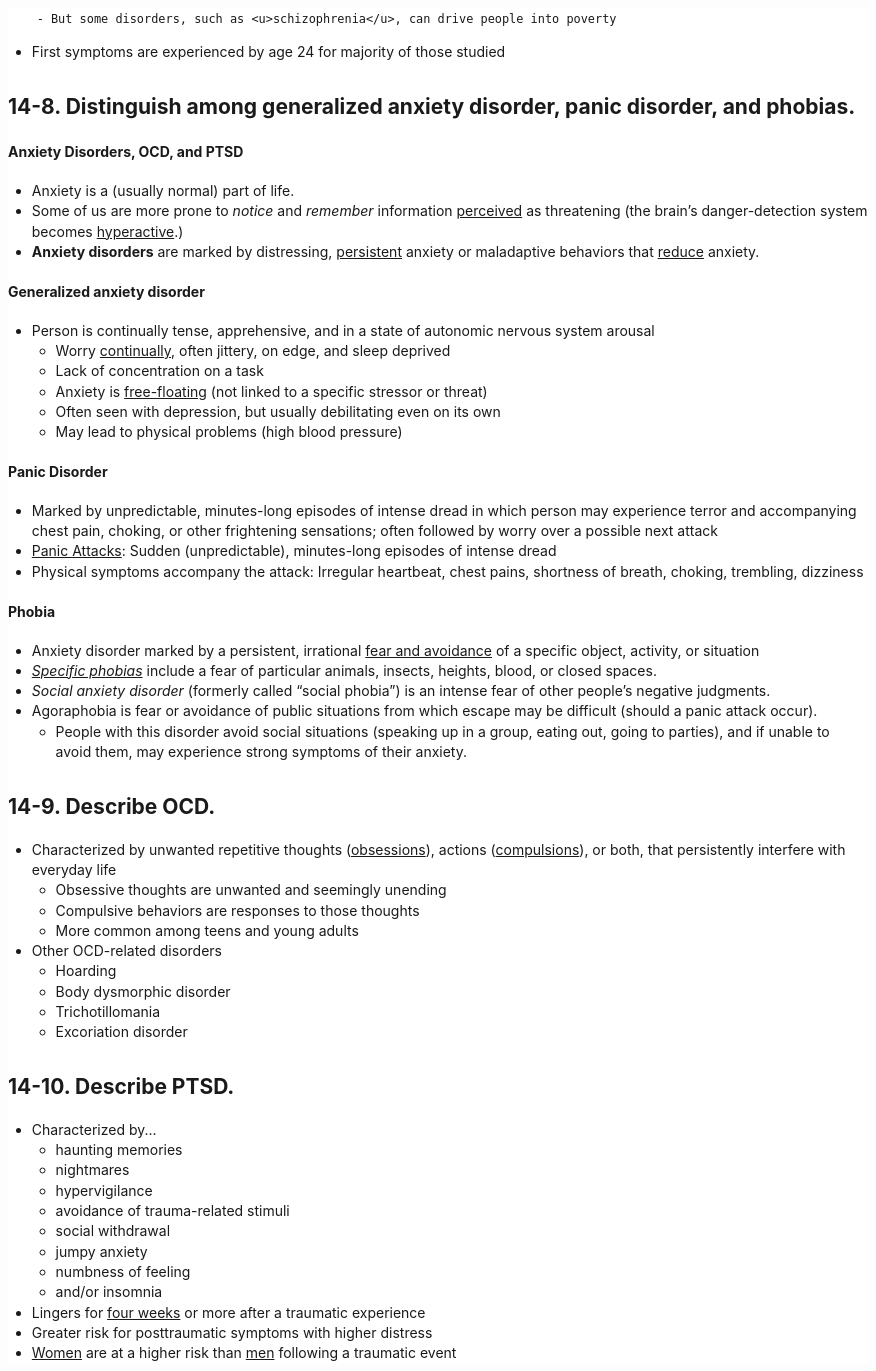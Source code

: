         - But some disorders, such as <u>schizophrenia</u>, can drive people into poverty
- First symptoms are experienced by age 24 for majority of those studied
## 14-8. Distinguish among generalized anxiety disorder, panic disorder, and phobias.
#### Anxiety Disorders, OCD, and PTSD
- Anxiety is a (usually normal) part of life.     
- Some of us are more prone to _notice_ and _remember_ information <u>perceived</u> as threatening (the brain’s danger-detection system becomes <u>hyperactive</u>.)
- **Anxiety disorders** are marked by distressing, <u>persistent</u> anxiety or maladaptive behaviors that <u>reduce</u> anxiety.
#### Generalized anxiety disorder
- Person is continually tense, apprehensive, and in a state of autonomic nervous system arousal
    - Worry <u>continually</u>, often jittery, on edge, and sleep deprived
    - Lack of concentration on a task        
    - Anxiety is <u>free-floating</u> (not linked to a specific stressor or threat)
    - Often seen with depression, but usually debilitating even on its own
    - May lead to physical problems (high blood pressure)
#### Panic Disorder
- Marked by unpredictable, minutes-long episodes of intense dread in which person may experience terror and accompanying chest pain, choking, or other frightening sensations; often followed by worry over a possible next attack    
- <u>Panic Attacks</u>: Sudden (unpredictable), minutes-long episodes of intense dread
- Physical symptoms accompany the attack: Irregular heartbeat, chest pains, shortness of breath, choking, trembling, dizziness
#### Phobia
- Anxiety disorder marked by a persistent, irrational <u>fear and avoidance</u> of a specific object, activity, or situation
- <i><u>Specific phobias</u></i> include a fear of particular animals, insects, heights, blood, or closed spaces.
- _Social anxiety disorder_ (formerly called “social phobia”) is an intense fear of other people’s negative judgments.
- Agoraphobia is fear or avoidance of public situations from which escape may be difficult (should a panic attack occur).    
    - People with this disorder avoid social situations (speaking up in a group, eating out, going to parties), and if unable to avoid them, may experience strong symptoms of their anxiety.
## 14-9. Describe OCD.
- Characterized by unwanted repetitive thoughts (<u>obsessions</u>), actions (<u>compulsions</u>), or both, that persistently interfere with everyday life
	- Obsessive thoughts are unwanted and seemingly unending
    - Compulsive behaviors are responses to those thoughts    
    - More common among teens and young adults
- Other OCD-related disorders
    - Hoarding
    - Body dysmorphic disorder
    - Trichotillomania
    - Excoriation disorder
## 14-10. Describe PTSD.
- Characterized by...
	- haunting memories
	- nightmares
	- hypervigilance
	- avoidance of trauma-related stimuli
	- social withdrawal
	- jumpy anxiety
	- numbness of feeling
	- and/or insomnia
- Lingers for <u>four weeks</u> or more after a traumatic experience
- Greater risk for posttraumatic symptoms with higher distress
- <u>Women</u> are at a higher risk than <u>men</u> following a traumatic event